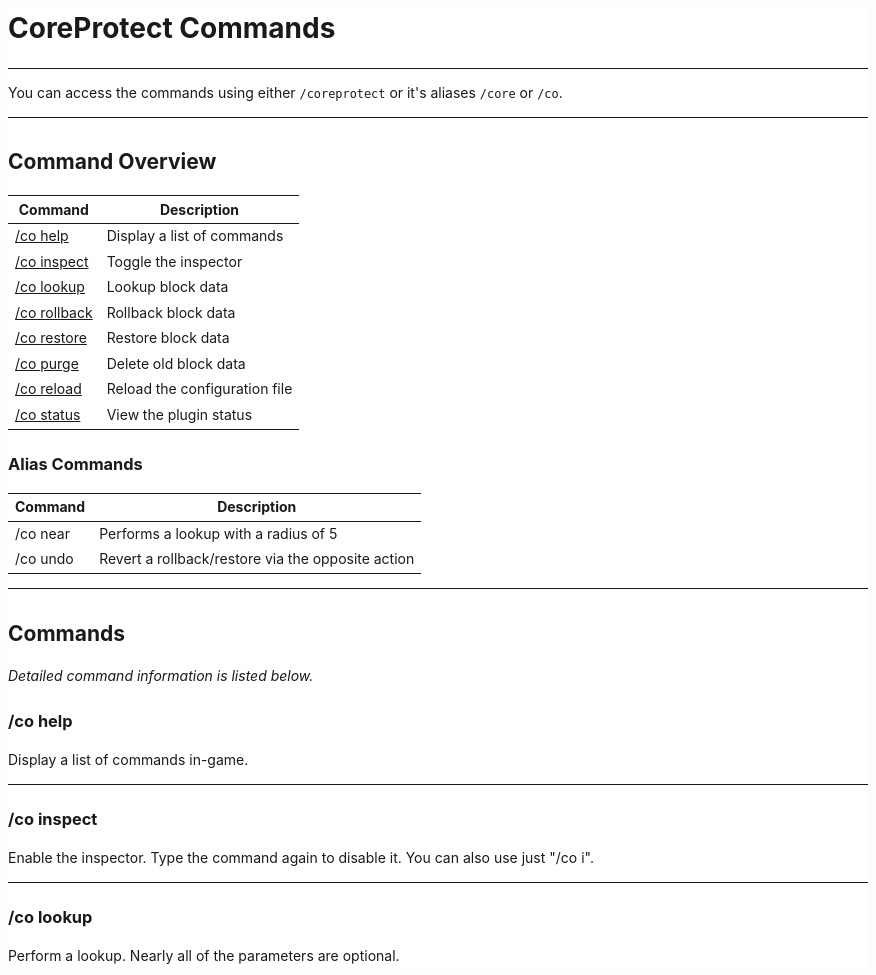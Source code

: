 # CoreProtect Commands
---
You can access the commands using either `/coreprotect` or it's aliases `/core` or `/co`.
___

## Command Overview

| Command | Description |
| --- | --- |
| [/co help](#co-help) | Display a list of commands |
| [/co inspect](#co-inspect) | Toggle the inspector |
| [/co lookup](#co-lookup) | Lookup block data |
| [/co rollback](#co-rollback) | Rollback block data |
| [/co restore](#co-restore) | Restore block data |
| [/co purge](#co-purge) | Delete old block data |
| [/co reload](#co-reload) | Reload the configuration file |
| [/co status](#co-status) | View the plugin status |

### Alias Commands

| Command | Description |
| --- | --- |
| /co near | Performs a lookup with a radius of 5 |
| /co undo | Revert a rollback/restore via the opposite action|

---

## Commands

*Detailed command information is listed below.*

### /co help
Display a list of commands in-game.
___

### /co inspect
Enable the inspector. Type the command again to disable it. You can also use just "/co i".
___

### /co lookup
Perform a lookup. Nearly all of the parameters are optional.
